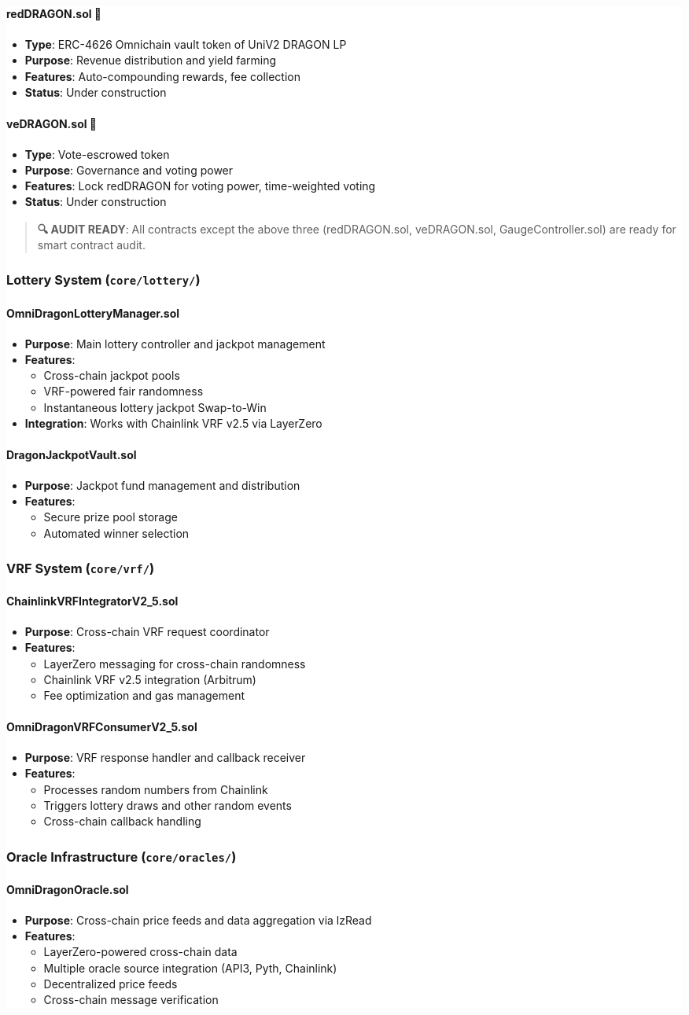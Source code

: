 #### redDRAGON.sol 🚧
- **Type**: ERC-4626 Omnichain vault token of UniV2 DRAGON LP
- **Purpose**: Revenue distribution and yield farming
- **Features**: Auto-compounding rewards, fee collection
- **Status**: Under construction

#### veDRAGON.sol 🚧
- **Type**: Vote-escrowed token
- **Purpose**: Governance and voting power
- **Features**: Lock redDRAGON for voting power, time-weighted voting
- **Status**: Under construction

> **🔍 AUDIT READY**: All contracts except the above three (redDRAGON.sol, veDRAGON.sol, GaugeController.sol) are ready for smart contract audit.

### Lottery System (`core/lottery/`)

#### OmniDragonLotteryManager.sol
- **Purpose**: Main lottery controller and jackpot management
- **Features**:
  - Cross-chain jackpot pools
  - VRF-powered fair randomness
  - Instantaneous lottery jackpot Swap-to-Win
- **Integration**: Works with Chainlink VRF v2.5 via LayerZero

#### DragonJackpotVault.sol
- **Purpose**: Jackpot fund management and distribution
- **Features**:
  - Secure prize pool storage
  - Automated winner selection

### VRF System (`core/vrf/`)

#### ChainlinkVRFIntegratorV2_5.sol
- **Purpose**: Cross-chain VRF request coordinator
- **Features**:
  - LayerZero messaging for cross-chain randomness
  - Chainlink VRF v2.5 integration (Arbitrum)
  - Fee optimization and gas management

#### OmniDragonVRFConsumerV2_5.sol
- **Purpose**: VRF response handler and callback receiver
- **Features**:
  - Processes random numbers from Chainlink
  - Triggers lottery draws and other random events
  - Cross-chain callback handling

### Oracle Infrastructure (`core/oracles/`)

#### OmniDragonOracle.sol
- **Purpose**: Cross-chain price feeds and data aggregation via lzRead
- **Features**:
  - LayerZero-powered cross-chain data
  - Multiple oracle source integration (API3, Pyth, Chainlink)
  - Decentralized price feeds
  - Cross-chain message verification
